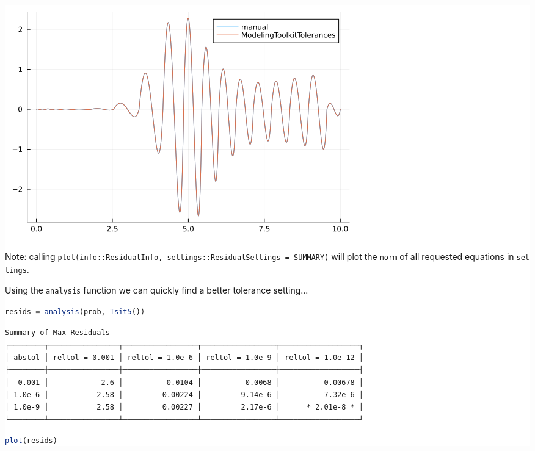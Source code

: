 ![](figures/README_22_1.png)



Note: calling `plot(info::ResidualInfo, settings::ResidualSettings = SUMMARY)` will plot the `norm` of all requested equations in `settings`.

Using the `analysis` function we can quickly find a better tolerance setting...

```julia
resids = analysis(prob, Tsit5())
```

```
Summary of Max Residuals
┌────────┬────────────────┬─────────────────┬─────────────────┬──────────────────┐
│ abstol │ reltol = 0.001 │ reltol = 1.0e-6 │ reltol = 1.0e-9 │ reltol = 1.0e-12 │
├────────┼────────────────┼─────────────────┼─────────────────┼──────────────────┤
│  0.001 │            2.6 │          0.0104 │          0.0068 │          0.00678 │
│ 1.0e-6 │           2.58 │         0.00224 │         9.14e-6 │          7.32e-6 │
│ 1.0e-9 │           2.58 │         0.00227 │         2.17e-6 │      * 2.01e-8 * │
└────────┴────────────────┴─────────────────┴─────────────────┴──────────────────┘
```



```julia
plot(resids)
```
